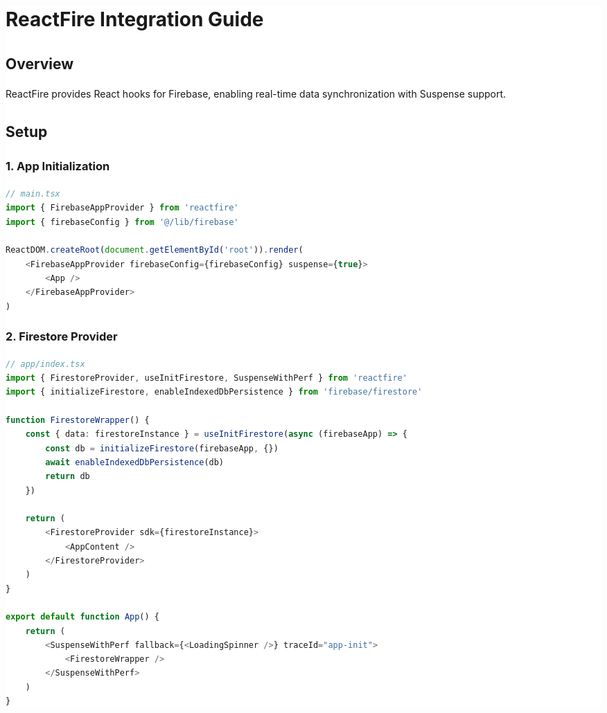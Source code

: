 # ReactFire Integration Guide

## Overview

ReactFire provides React hooks for Firebase, enabling real-time data synchronization with Suspense support.

## Setup

### 1. App Initialization

```typescript
// main.tsx
import { FirebaseAppProvider } from 'reactfire'
import { firebaseConfig } from '@/lib/firebase'

ReactDOM.createRoot(document.getElementById('root')).render(
    <FirebaseAppProvider firebaseConfig={firebaseConfig} suspense={true}>
        <App />
    </FirebaseAppProvider>
)
```

### 2. Firestore Provider

```typescript
// app/index.tsx
import { FirestoreProvider, useInitFirestore, SuspenseWithPerf } from 'reactfire'
import { initializeFirestore, enableIndexedDbPersistence } from 'firebase/firestore'

function FirestoreWrapper() {
    const { data: firestoreInstance } = useInitFirestore(async (firebaseApp) => {
        const db = initializeFirestore(firebaseApp, {})
        await enableIndexedDbPersistence(db)
        return db
    })

    return (
        <FirestoreProvider sdk={firestoreInstance}>
            <AppContent />
        </FirestoreProvider>
    )
}

export default function App() {
    return (
        <SuspenseWithPerf fallback={<LoadingSpinner />} traceId="app-init">
            <FirestoreWrapper />
        </SuspenseWithPerf>
    )
}
```
